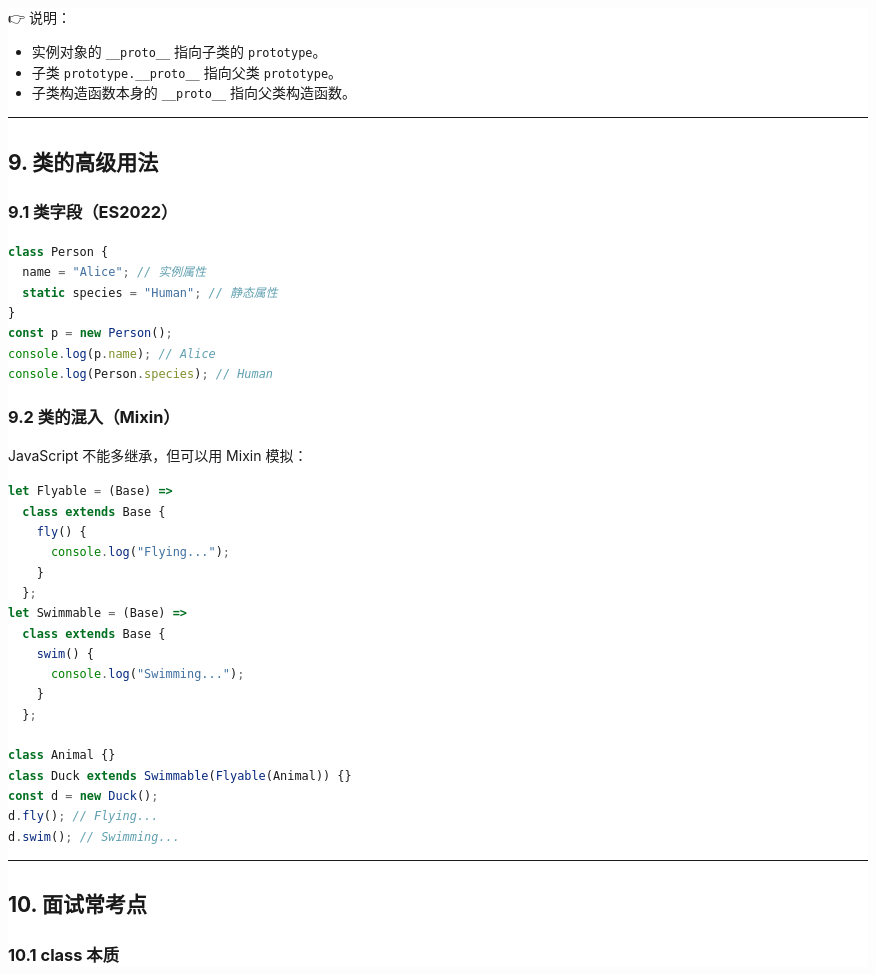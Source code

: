 👉 说明：

- 实例对象的 `__proto__` 指向子类的 `prototype`。
- 子类 `prototype.__proto__` 指向父类 `prototype`。
- 子类构造函数本身的 `__proto__` 指向父类构造函数。

---

## 9. 类的高级用法

### 9.1 类字段（ES2022）

```js
class Person {
  name = "Alice"; // 实例属性
  static species = "Human"; // 静态属性
}
const p = new Person();
console.log(p.name); // Alice
console.log(Person.species); // Human
```

### 9.2 类的混入（Mixin）

JavaScript 不能多继承，但可以用 Mixin 模拟：

```js
let Flyable = (Base) =>
  class extends Base {
    fly() {
      console.log("Flying...");
    }
  };
let Swimmable = (Base) =>
  class extends Base {
    swim() {
      console.log("Swimming...");
    }
  };

class Animal {}
class Duck extends Swimmable(Flyable(Animal)) {}
const d = new Duck();
d.fly(); // Flying...
d.swim(); // Swimming...
```

---

## 10. 面试常考点

### 10.1 class 本质

